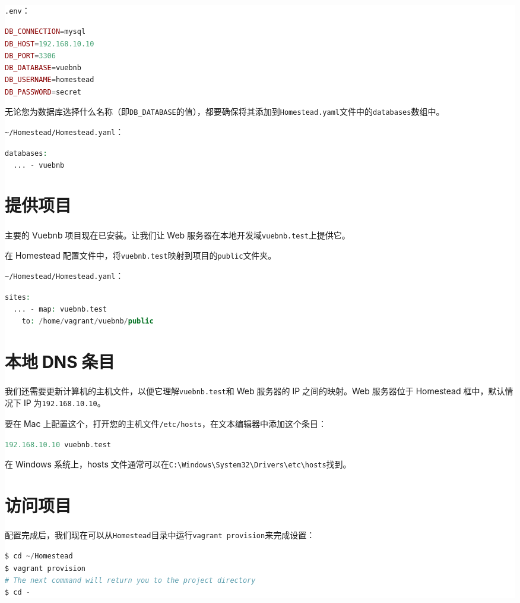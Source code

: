 `.env`：

```php
DB_CONNECTION=mysql
DB_HOST=192.168.10.10
DB_PORT=3306
DB_DATABASE=vuebnb
DB_USERNAME=homestead
DB_PASSWORD=secret
```

无论您为数据库选择什么名称（即`DB_DATABASE`的值），都要确保将其添加到`Homestead.yaml`文件中的`databases`数组中。

`~/Homestead/Homestead.yaml`：

```php
databases:
  ... - vuebnb
```

# 提供项目

主要的 Vuebnb 项目现在已安装。让我们让 Web 服务器在本地开发域`vuebnb.test`上提供它。

在 Homestead 配置文件中，将`vuebnb.test`映射到项目的`public`文件夹。

`~/Homestead/Homestead.yaml`：

```php
sites:
  ... - map: vuebnb.test
    to: /home/vagrant/vuebnb/public
```

# 本地 DNS 条目

我们还需要更新计算机的主机文件，以便它理解`vuebnb.test`和 Web 服务器的 IP 之间的映射。Web 服务器位于 Homestead 框中，默认情况下 IP 为`192.168.10.10`。

要在 Mac 上配置这个，打开您的主机文件`/etc/hosts`，在文本编辑器中添加这个条目：

```php
192.168.10.10 vuebnb.test
```

在 Windows 系统上，hosts 文件通常可以在`C:\Windows\System32\Drivers\etc\hosts`找到。

# 访问项目

配置完成后，我们现在可以从`Homestead`目录中运行`vagrant provision`来完成设置：

```php
$ cd ~/Homestead
$ vagrant provision
# The next command will return you to the project directory
$ cd -
```
